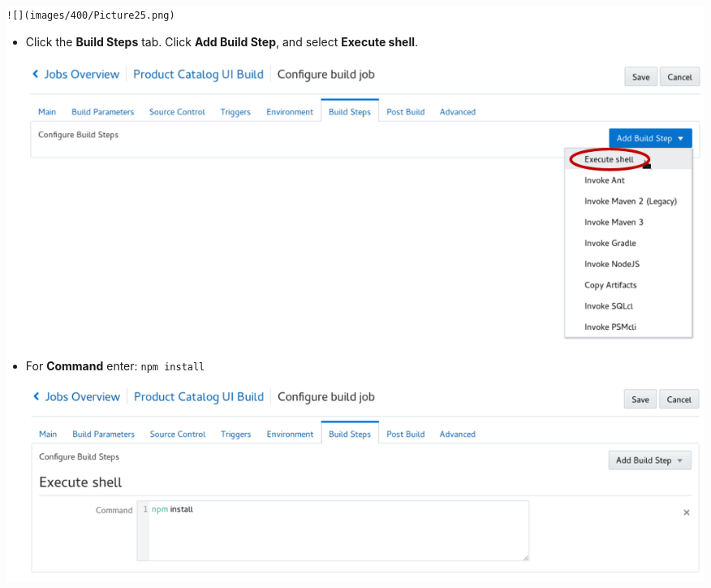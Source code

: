     ![](images/400/Picture25.png)  

- Click the **Build Steps** tab. Click **Add Build Step**, and select **Execute shell**.

    ![](images/400/Picture26.png)  

- For **Command** enter: `npm install`

    ![](images/400/Picture27.png)  
